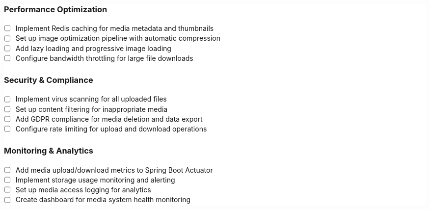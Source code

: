 ### Performance Optimization
- [ ] Implement Redis caching for media metadata and thumbnails
- [ ] Set up image optimization pipeline with automatic compression
- [ ] Add lazy loading and progressive image loading
- [ ] Configure bandwidth throttling for large file downloads

### Security & Compliance
- [ ] Implement virus scanning for all uploaded files
- [ ] Set up content filtering for inappropriate media
- [ ] Add GDPR compliance for media deletion and data export
- [ ] Configure rate limiting for upload and download operations

### Monitoring & Analytics
- [ ] Add media upload/download metrics to Spring Boot Actuator
- [ ] Implement storage usage monitoring and alerting
- [ ] Set up media access logging for analytics
- [ ] Create dashboard for media system health monitoring
